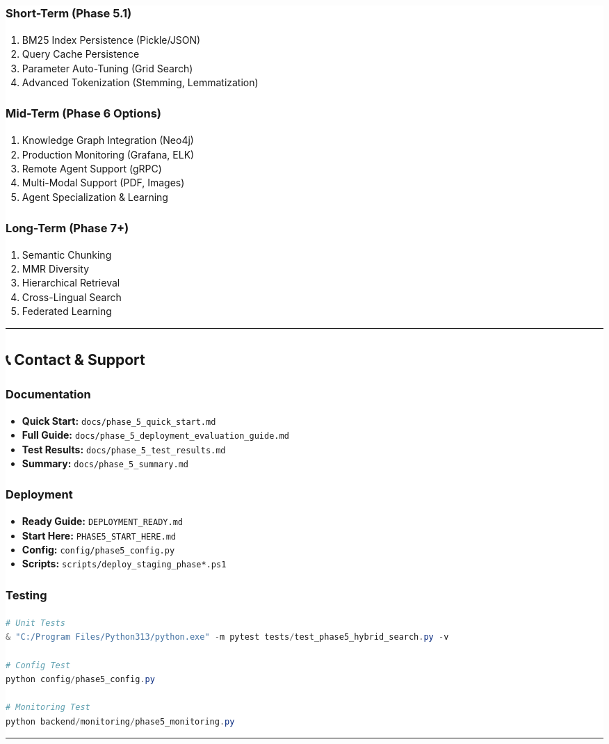 ### Short-Term (Phase 5.1)
1. BM25 Index Persistence (Pickle/JSON)
2. Query Cache Persistence
3. Parameter Auto-Tuning (Grid Search)
4. Advanced Tokenization (Stemming, Lemmatization)

### Mid-Term (Phase 6 Options)
1. Knowledge Graph Integration (Neo4j)
2. Production Monitoring (Grafana, ELK)
3. Remote Agent Support (gRPC)
4. Multi-Modal Support (PDF, Images)
5. Agent Specialization & Learning

### Long-Term (Phase 7+)
1. Semantic Chunking
2. MMR Diversity
3. Hierarchical Retrieval
4. Cross-Lingual Search
5. Federated Learning

---

## 📞 Contact & Support

### Documentation
- **Quick Start:** `docs/phase_5_quick_start.md`
- **Full Guide:** `docs/phase_5_deployment_evaluation_guide.md`
- **Test Results:** `docs/phase_5_test_results.md`
- **Summary:** `docs/phase_5_summary.md`

### Deployment
- **Ready Guide:** `DEPLOYMENT_READY.md`
- **Start Here:** `PHASE5_START_HERE.md`
- **Config:** `config/phase5_config.py`
- **Scripts:** `scripts/deploy_staging_phase*.ps1`

### Testing
```powershell
# Unit Tests
& "C:/Program Files/Python313/python.exe" -m pytest tests/test_phase5_hybrid_search.py -v

# Config Test
python config/phase5_config.py

# Monitoring Test
python backend/monitoring/phase5_monitoring.py
```

---
